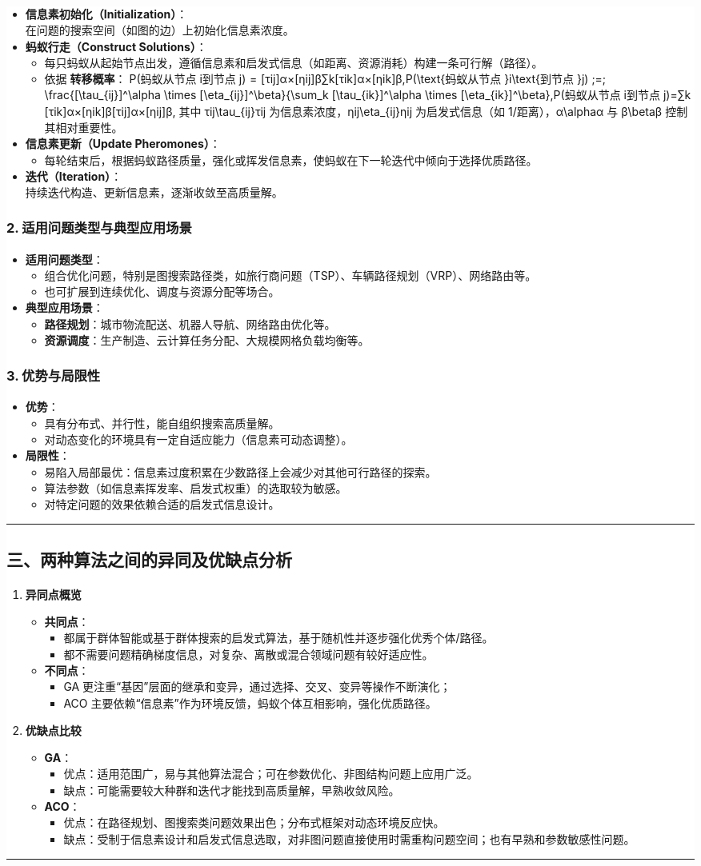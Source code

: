- **信息素初始化（Initialization）**：  
    在问题的搜索空间（如图的边）上初始化信息素浓度。
- **蚂蚁行走（Construct Solutions）**：
    - 每只蚂蚁从起始节点出发，遵循信息素和启发式信息（如距离、资源消耗）构建一条可行解（路径）。
    - 依据 **转移概率**： P(蚂蚁从节点 i到节点 j)  =  [τij]α×[ηij]β∑k[τik]α×[ηik]β,P(\text{蚂蚁从节点 }i\text{到节点 }j) \;=\; \frac{[\tau_{ij}]^\alpha \times [\eta_{ij}]^\beta}{\sum_k [\tau_{ik}]^\alpha \times [\eta_{ik}]^\beta},P(蚂蚁从节点 i到节点 j)=∑k​[τik​]α×[ηik​]β[τij​]α×[ηij​]β​, 其中 τij\tau_{ij}τij​ 为信息素浓度，ηij\eta_{ij}ηij​ 为启发式信息（如 1/距离），α\alphaα 与 β\betaβ 控制其相对重要性。
- **信息素更新（Update Pheromones）**：
    - 每轮结束后，根据蚂蚁路径质量，强化或挥发信息素，使蚂蚁在下一轮迭代中倾向于选择优质路径。
- **迭代（Iteration）**：  
    持续迭代构造、更新信息素，逐渐收敛至高质量解。

### 2. 适用问题类型与典型应用场景

- **适用问题类型**：
    - 组合优化问题，特别是图搜索路径类，如旅行商问题（TSP）、车辆路径规划（VRP）、网络路由等。
    - 也可扩展到连续优化、调度与资源分配等场合。
- **典型应用场景**：
    - **路径规划**：城市物流配送、机器人导航、网络路由优化等。
    - **资源调度**：生产制造、云计算任务分配、大规模网格负载均衡等。

### 3. 优势与局限性

- **优势**：
    - 具有分布式、并行性，能自组织搜索高质量解。
    - 对动态变化的环境具有一定自适应能力（信息素可动态调整）。
- **局限性**：
    - 易陷入局部最优：信息素过度积累在少数路径上会减少对其他可行路径的探索。
    - 算法参数（如信息素挥发率、启发式权重）的选取较为敏感。
    - 对特定问题的效果依赖合适的启发式信息设计。

---

## 三、两种算法之间的异同及优缺点分析

1. **异同点概览**
    
    - **共同点**：
        - 都属于群体智能或基于群体搜索的启发式算法，基于随机性并逐步强化优秀个体/路径。
        - 都不需要问题精确梯度信息，对复杂、离散或混合领域问题有较好适应性。
    - **不同点**：
        - GA 更注重“基因”层面的继承和变异，通过选择、交叉、变异等操作不断演化；
        - ACO 主要依赖“信息素”作为环境反馈，蚂蚁个体互相影响，强化优质路径。
2. **优缺点比较**
    
    - **GA**：
        - 优点：适用范围广，易与其他算法混合；可在参数优化、非图结构问题上应用广泛。
        - 缺点：可能需要较大种群和迭代才能找到高质量解，早熟收敛风险。
    - **ACO**：
        - 优点：在路径规划、图搜索类问题效果出色；分布式框架对动态环境反应快。
        - 缺点：受制于信息素设计和启发式信息选取，对非图问题直接使用时需重构问题空间；也有早熟和参数敏感性问题。

---